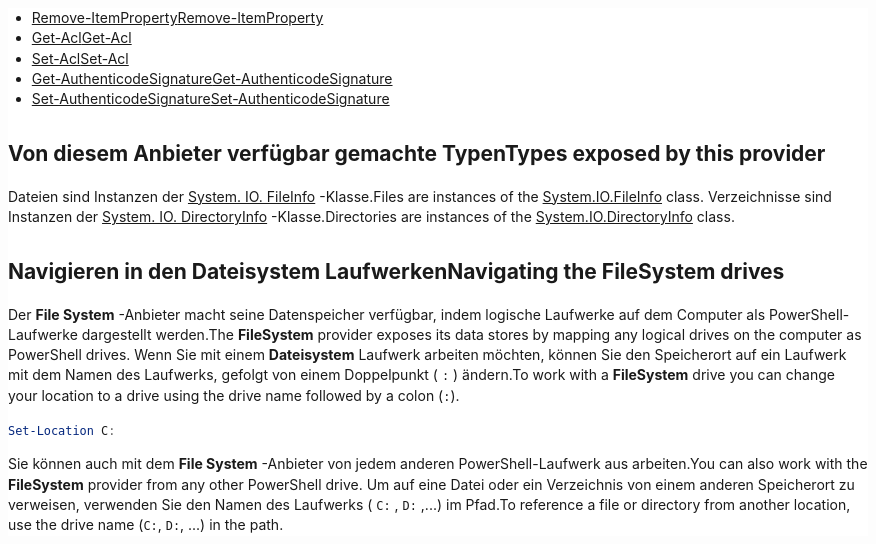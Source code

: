 - [<span data-ttu-id="3a1fa-134">Remove-ItemProperty</span><span class="sxs-lookup"><span data-stu-id="3a1fa-134">Remove-ItemProperty</span></span>](xref:Microsoft.PowerShell.Management.Remove-ItemProperty)
- [<span data-ttu-id="3a1fa-135">Get-Acl</span><span class="sxs-lookup"><span data-stu-id="3a1fa-135">Get-Acl</span></span>](xref:Microsoft.PowerShell.Security.Get-Acl)
- [<span data-ttu-id="3a1fa-136">Set-Acl</span><span class="sxs-lookup"><span data-stu-id="3a1fa-136">Set-Acl</span></span>](xref:Microsoft.PowerShell.Security.Set-Acl)
- [<span data-ttu-id="3a1fa-137">Get-AuthenticodeSignature</span><span class="sxs-lookup"><span data-stu-id="3a1fa-137">Get-AuthenticodeSignature</span></span>](xref:Microsoft.PowerShell.Security.Get-AuthenticodeSignature)
- [<span data-ttu-id="3a1fa-138">Set-AuthenticodeSignature</span><span class="sxs-lookup"><span data-stu-id="3a1fa-138">Set-AuthenticodeSignature</span></span>](xref:Microsoft.PowerShell.Security.Set-AuthenticodeSignature)

## <a name="types-exposed-by-this-provider"></a><span data-ttu-id="3a1fa-139">Von diesem Anbieter verfügbar gemachte Typen</span><span class="sxs-lookup"><span data-stu-id="3a1fa-139">Types exposed by this provider</span></span>

<span data-ttu-id="3a1fa-140">Dateien sind Instanzen der [System. IO. FileInfo](/dotnet/api/system.io.fileinfo) -Klasse.</span><span class="sxs-lookup"><span data-stu-id="3a1fa-140">Files are instances of the [System.IO.FileInfo](/dotnet/api/system.io.fileinfo) class.</span></span> <span data-ttu-id="3a1fa-141">Verzeichnisse sind Instanzen der [System. IO. DirectoryInfo](/dotnet/api/system.io.directoryinfo) -Klasse.</span><span class="sxs-lookup"><span data-stu-id="3a1fa-141">Directories are instances of the [System.IO.DirectoryInfo](/dotnet/api/system.io.directoryinfo) class.</span></span>

## <a name="navigating-the-filesystem-drives"></a><span data-ttu-id="3a1fa-142">Navigieren in den Dateisystem Laufwerken</span><span class="sxs-lookup"><span data-stu-id="3a1fa-142">Navigating the FileSystem drives</span></span>

<span data-ttu-id="3a1fa-143">Der **File System** -Anbieter macht seine Datenspeicher verfügbar, indem logische Laufwerke auf dem Computer als PowerShell-Laufwerke dargestellt werden.</span><span class="sxs-lookup"><span data-stu-id="3a1fa-143">The **FileSystem** provider exposes its data stores by mapping any logical drives on the computer as PowerShell drives.</span></span> <span data-ttu-id="3a1fa-144">Wenn Sie mit einem **Dateisystem** Laufwerk arbeiten möchten, können Sie den Speicherort auf ein Laufwerk mit dem Namen des Laufwerks, gefolgt von einem Doppelpunkt ( `:` ) ändern.</span><span class="sxs-lookup"><span data-stu-id="3a1fa-144">To work with a **FileSystem** drive you can change your location to a drive using the drive name followed by a colon (`:`).</span></span>

```powershell
Set-Location C:
```

<span data-ttu-id="3a1fa-145">Sie können auch mit dem **File System** -Anbieter von jedem anderen PowerShell-Laufwerk aus arbeiten.</span><span class="sxs-lookup"><span data-stu-id="3a1fa-145">You can also work with the **FileSystem** provider from any other PowerShell drive.</span></span> <span data-ttu-id="3a1fa-146">Um auf eine Datei oder ein Verzeichnis von einem anderen Speicherort zu verweisen, verwenden Sie den Namen des Laufwerks ( `C:` , `D:` ,...) im Pfad.</span><span class="sxs-lookup"><span data-stu-id="3a1fa-146">To reference a file or directory from another location, use the drive name (`C:`, `D:`, ...) in the path.</span></span>
